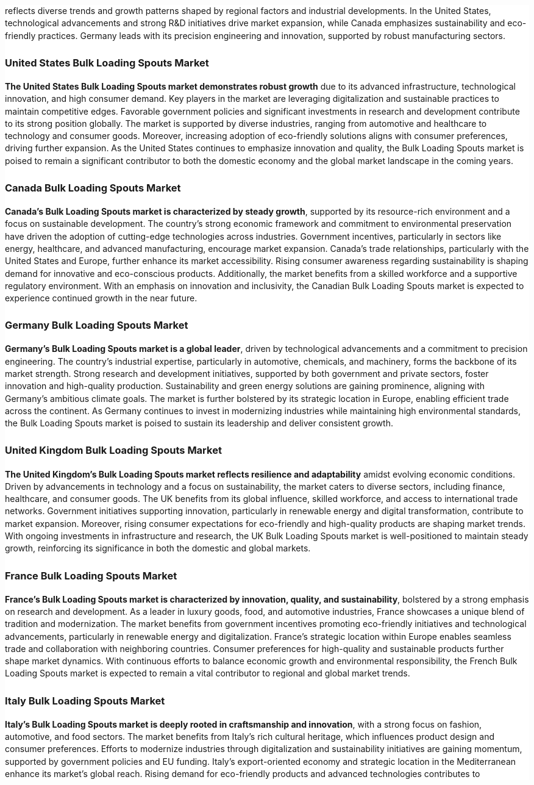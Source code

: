 reflects diverse trends and growth patterns shaped by regional factors and industrial developments. In the United States, technological advancements and strong R&amp;D initiatives drive market expansion, while Canada emphasizes sustainability and eco-friendly practices. Germany leads with its precision engineering and innovation, supported by robust manufacturing sectors.</span></em></p></blockquote><h3><strong>United States Bulk Loading Spouts Market</strong></h3><p><strong>The United States Bulk Loading Spouts market demonstrates robust growth</strong> due to its advanced infrastructure, technological innovation, and high consumer demand. Key players in the market are leveraging digitalization and sustainable practices to maintain competitive edges. Favorable government policies and significant investments in research and development contribute to its strong position globally. The market is supported by diverse industries, ranging from automotive and healthcare to technology and consumer goods. Moreover, increasing adoption of eco-friendly solutions aligns with consumer preferences, driving further expansion. As the United States continues to emphasize innovation and quality, the Bulk Loading Spouts market is poised to remain a significant contributor to both the domestic economy and the global market landscape in the coming years.</p><h3><strong>Canada Bulk Loading Spouts Market</strong></h3><p><strong>Canada&rsquo;s Bulk Loading Spouts market is characterized by steady growth</strong>, supported by its resource-rich environment and a focus on sustainable development. The country&rsquo;s strong economic framework and commitment to environmental preservation have driven the adoption of cutting-edge technologies across industries. Government incentives, particularly in sectors like energy, healthcare, and advanced manufacturing, encourage market expansion. Canada&rsquo;s trade relationships, particularly with the United States and Europe, further enhance its market accessibility. Rising consumer awareness regarding sustainability is shaping demand for innovative and eco-conscious products. Additionally, the market benefits from a skilled workforce and a supportive regulatory environment. With an emphasis on innovation and inclusivity, the Canadian Bulk Loading Spouts market is expected to experience continued growth in the near future.</p><h3><strong>Germany Bulk Loading Spouts Market</strong></h3><p><strong>Germany&rsquo;s Bulk Loading Spouts market is a global leader</strong>, driven by technological advancements and a commitment to precision engineering. The country&rsquo;s industrial expertise, particularly in automotive, chemicals, and machinery, forms the backbone of its market strength. Strong research and development initiatives, supported by both government and private sectors, foster innovation and high-quality production. Sustainability and green energy solutions are gaining prominence, aligning with Germany&rsquo;s ambitious climate goals. The market is further bolstered by its strategic location in Europe, enabling efficient trade across the continent. As Germany continues to invest in modernizing industries while maintaining high environmental standards, the Bulk Loading Spouts market is poised to sustain its leadership and deliver consistent growth.</p><h3><strong>United Kingdom Bulk Loading Spouts Market</strong></h3><p><strong>The United Kingdom&rsquo;s Bulk Loading Spouts market reflects resilience and adaptability</strong> amidst evolving economic conditions. Driven by advancements in technology and a focus on sustainability, the market caters to diverse sectors, including finance, healthcare, and consumer goods. The UK benefits from its global influence, skilled workforce, and access to international trade networks. Government initiatives supporting innovation, particularly in renewable energy and digital transformation, contribute to market expansion. Moreover, rising consumer expectations for eco-friendly and high-quality products are shaping market trends. With ongoing investments in infrastructure and research, the UK Bulk Loading Spouts market is well-positioned to maintain steady growth, reinforcing its significance in both the domestic and global markets.</p><h3><strong>France Bulk Loading Spouts Market</strong></h3><p><strong>France&rsquo;s Bulk Loading Spouts market is characterized by innovation, quality, and sustainability</strong>, bolstered by a strong emphasis on research and development. As a leader in luxury goods, food, and automotive industries, France showcases a unique blend of tradition and modernization. The market benefits from government incentives promoting eco-friendly initiatives and technological advancements, particularly in renewable energy and digitalization. France&rsquo;s strategic location within Europe enables seamless trade and collaboration with neighboring countries. Consumer preferences for high-quality and sustainable products further shape market dynamics. With continuous efforts to balance economic growth and environmental responsibility, the French Bulk Loading Spouts market is expected to remain a vital contributor to regional and global market trends.</p><h3><strong>Italy Bulk Loading Spouts Market</strong></h3><p><strong>Italy&rsquo;s Bulk Loading Spouts market is deeply rooted in craftsmanship and innovation</strong>, with a strong focus on fashion, automotive, and food sectors. The market benefits from Italy&rsquo;s rich cultural heritage, which influences product design and consumer preferences. Efforts to modernize industries through digitalization and sustainability initiatives are gaining momentum, supported by government policies and EU funding. Italy&rsquo;s export-oriented economy and strategic location in the Mediterranean enhance its market&rsquo;s global reach. Rising demand for eco-friendly products and advanced technologies contributes to